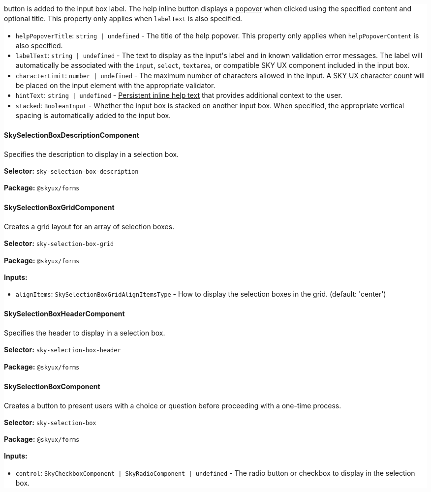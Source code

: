 button is added to the input box label. The help inline button displays a [popover](https://developer.blackbaud.com/skyux/components/popover)
when clicked using the specified content and optional title. This property only applies when `labelText` is also specified.
- `helpPopoverTitle`: `string | undefined` - The title of the help popover. This property only applies when `helpPopoverContent` is
also specified.
- `labelText`: `string | undefined` - The text to display as the input's label and in known validation error messages. The label
will automatically be associated with the `input`, `select`, `textarea`, or compatible SKY UX
component included in the input box.
- `characterLimit`: `number | undefined` - The maximum number of characters allowed in the input. A [SKY UX character count](https://developer.blackbaud.com/skyux/components/character-count)
will be placed on the input element with the appropriate validator.
- `hintText`: `string | undefined` - [Persistent inline help text](https://developer.blackbaud.com/skyux/design/guidelines/user-assistance#inline-help) that provides
additional context to the user.
- `stacked`: `BooleanInput` - Whether the input box is stacked on another input box. When specified, the appropriate
vertical spacing is automatically added to the input box.

#### SkySelectionBoxDescriptionComponent

Specifies the description to display in a selection box.

**Selector:** `sky-selection-box-description`

**Package:** `@skyux/forms`

#### SkySelectionBoxGridComponent

Creates a grid layout for an array of selection boxes.

**Selector:** `sky-selection-box-grid`

**Package:** `@skyux/forms`

**Inputs:**

- `alignItems`: `SkySelectionBoxGridAlignItemsType` - How to display the selection boxes in the grid. (default: 'center')

#### SkySelectionBoxHeaderComponent

Specifies the header to display in a selection box.

**Selector:** `sky-selection-box-header`

**Package:** `@skyux/forms`

#### SkySelectionBoxComponent

Creates a button to present users with a choice or question before proceeding with a one-time process.

**Selector:** `sky-selection-box`

**Package:** `@skyux/forms`

**Inputs:**

- `control`: `SkyCheckboxComponent | SkyRadioComponent | undefined` - The radio button or checkbox to display in the selection box.